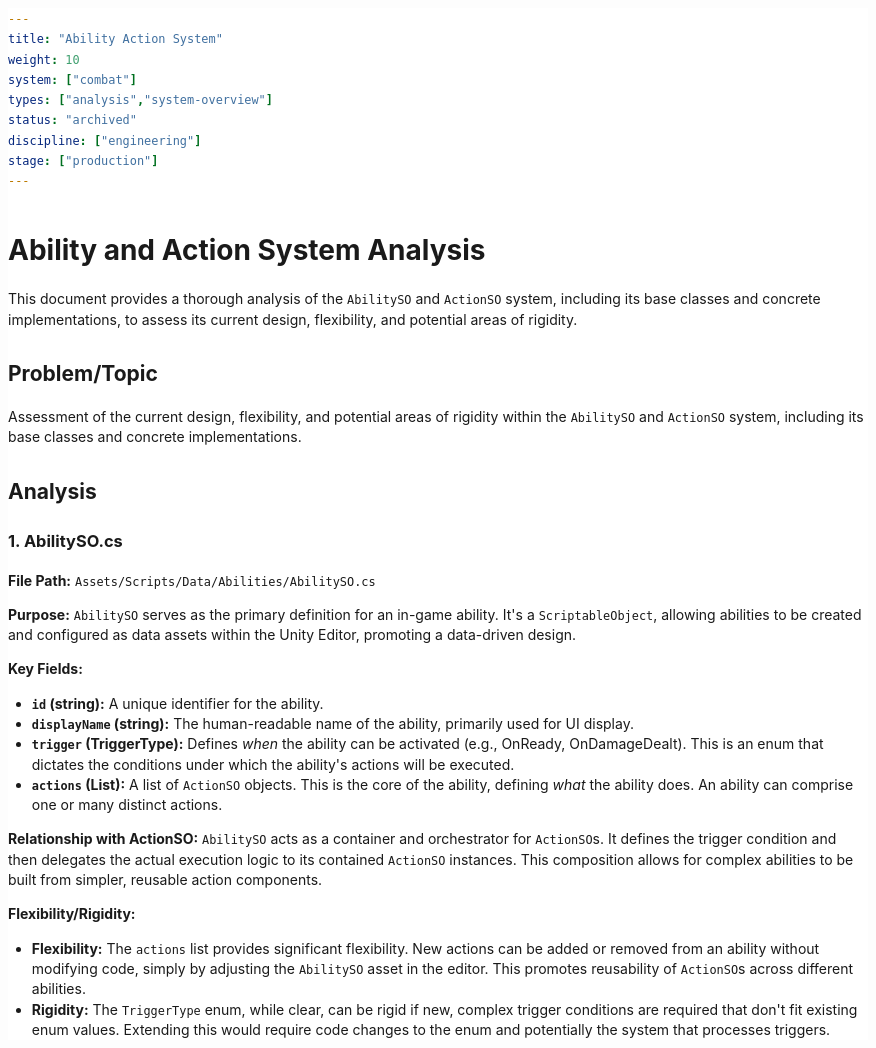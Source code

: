 ```yaml
---
title: "Ability Action System"
weight: 10
system: ["combat"]
types: ["analysis","system-overview"]
status: "archived"
discipline: ["engineering"]
stage: ["production"]
---
```


# Ability and Action System Analysis

This document provides a thorough analysis of the `AbilitySO` and `ActionSO` system, including its base classes and concrete implementations, to assess its current design, flexibility, and potential areas of rigidity.

## Problem/Topic

Assessment of the current design, flexibility, and potential areas of rigidity within the `AbilitySO` and `ActionSO` system, including its base classes and concrete implementations.

## Analysis

### 1. AbilitySO.cs

**File Path:** `Assets/Scripts/Data/Abilities/AbilitySO.cs`

**Purpose:**
`AbilitySO` serves as the primary definition for an in-game ability. It's a `ScriptableObject`, allowing abilities to be created and configured as data assets within the Unity Editor, promoting a data-driven design.

**Key Fields:**
*   **`id` (string):** A unique identifier for the ability.
*   **`displayName` (string):** The human-readable name of the ability, primarily used for UI display.
*   **`trigger` (TriggerType):** Defines *when* the ability can be activated (e.g., OnReady, OnDamageDealt). This is an enum that dictates the conditions under which the ability's actions will be executed.
*   **`actions` (List<ActionSO>):** A list of `ActionSO` objects. This is the core of the ability, defining *what* the ability does. An ability can comprise one or many distinct actions.

**Relationship with ActionSO:**
`AbilitySO` acts as a container and orchestrator for `ActionSO`s. It defines the trigger condition and then delegates the actual execution logic to its contained `ActionSO` instances. This composition allows for complex abilities to be built from simpler, reusable action components.

**Flexibility/Rigidity:**
*   **Flexibility:** The `actions` list provides significant flexibility. New actions can be added or removed from an ability without modifying code, simply by adjusting the `AbilitySO` asset in the editor. This promotes reusability of `ActionSO`s across different abilities.
*   **Rigidity:** The `TriggerType` enum, while clear, can be rigid if new, complex trigger conditions are required that don't fit existing enum values. Extending this would require code changes to the enum and potentially the system that processes triggers.
